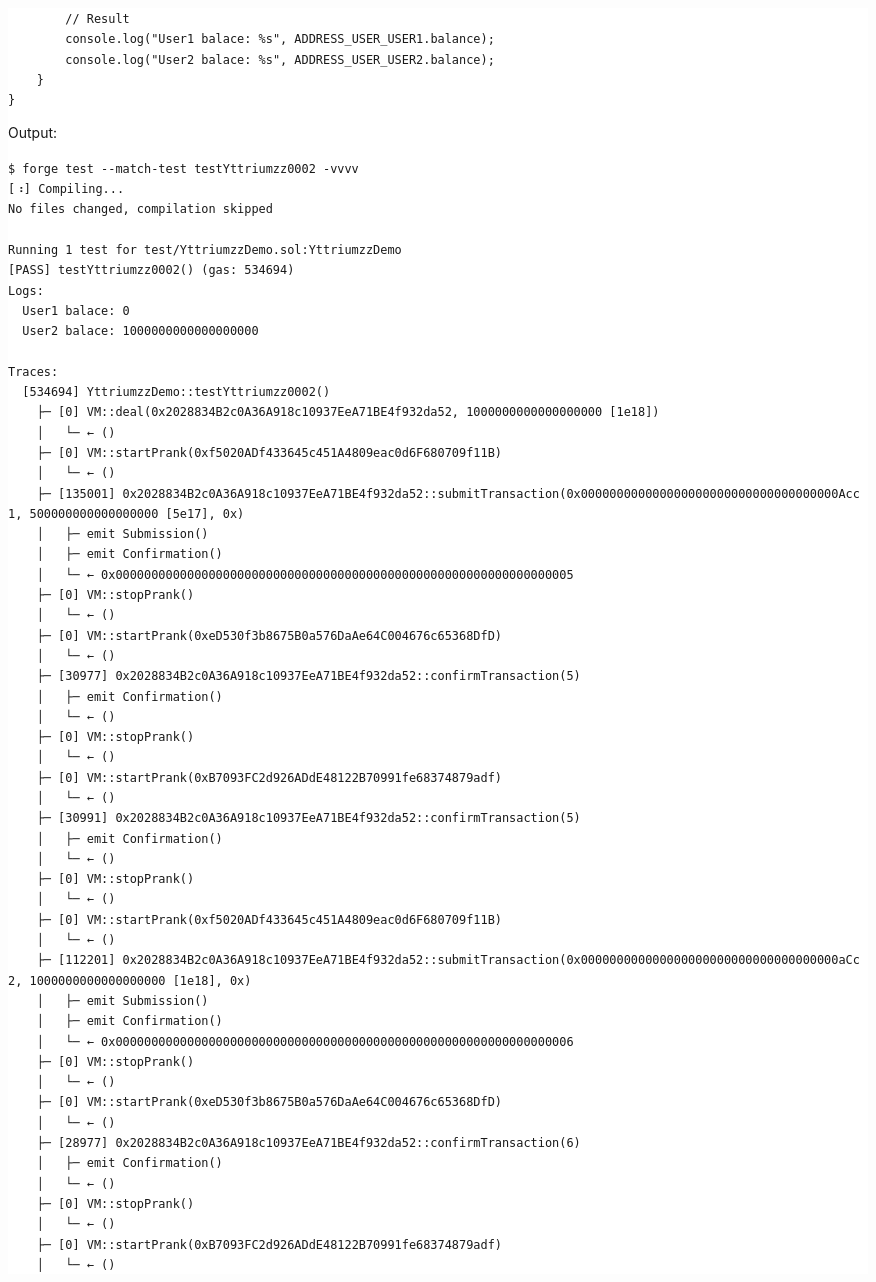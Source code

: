 ```
        // Result
        console.log("User1 balace: %s", ADDRESS_USER_USER1.balance);
        console.log("User2 balace: %s", ADDRESS_USER_USER2.balance);
    }
}
```
Output:
```
$ forge test --match-test testYttriumzz0002 -vvvv
[⠰] Compiling...
No files changed, compilation skipped

Running 1 test for test/YttriumzzDemo.sol:YttriumzzDemo
[PASS] testYttriumzz0002() (gas: 534694)
Logs:
  User1 balace: 0
  User2 balace: 1000000000000000000

Traces:
  [534694] YttriumzzDemo::testYttriumzz0002()
    ├─ [0] VM::deal(0x2028834B2c0A36A918c10937EeA71BE4f932da52, 1000000000000000000 [1e18])
    │   └─ ← ()
    ├─ [0] VM::startPrank(0xf5020ADf433645c451A4809eac0d6F680709f11B)
    │   └─ ← ()
    ├─ [135001] 0x2028834B2c0A36A918c10937EeA71BE4f932da52::submitTransaction(0x000000000000000000000000000000000000Acc1, 500000000000000000 [5e17], 0x)
    │   ├─ emit Submission()
    │   ├─ emit Confirmation()
    │   └─ ← 0x0000000000000000000000000000000000000000000000000000000000000005
    ├─ [0] VM::stopPrank()
    │   └─ ← ()
    ├─ [0] VM::startPrank(0xeD530f3b8675B0a576DaAe64C004676c65368DfD)
    │   └─ ← ()
    ├─ [30977] 0x2028834B2c0A36A918c10937EeA71BE4f932da52::confirmTransaction(5)
    │   ├─ emit Confirmation()
    │   └─ ← ()
    ├─ [0] VM::stopPrank()
    │   └─ ← ()
    ├─ [0] VM::startPrank(0xB7093FC2d926ADdE48122B70991fe68374879adf)
    │   └─ ← ()
    ├─ [30991] 0x2028834B2c0A36A918c10937EeA71BE4f932da52::confirmTransaction(5)
    │   ├─ emit Confirmation()
    │   └─ ← ()
    ├─ [0] VM::stopPrank()
    │   └─ ← ()
    ├─ [0] VM::startPrank(0xf5020ADf433645c451A4809eac0d6F680709f11B)
    │   └─ ← ()
    ├─ [112201] 0x2028834B2c0A36A918c10937EeA71BE4f932da52::submitTransaction(0x000000000000000000000000000000000000aCc2, 1000000000000000000 [1e18], 0x)
    │   ├─ emit Submission()
    │   ├─ emit Confirmation()
    │   └─ ← 0x0000000000000000000000000000000000000000000000000000000000000006
    ├─ [0] VM::stopPrank()
    │   └─ ← ()
    ├─ [0] VM::startPrank(0xeD530f3b8675B0a576DaAe64C004676c65368DfD)
    │   └─ ← ()
    ├─ [28977] 0x2028834B2c0A36A918c10937EeA71BE4f932da52::confirmTransaction(6)
    │   ├─ emit Confirmation()
    │   └─ ← ()
    ├─ [0] VM::stopPrank()
    │   └─ ← ()
    ├─ [0] VM::startPrank(0xB7093FC2d926ADdE48122B70991fe68374879adf)
    │   └─ ← ()
```
